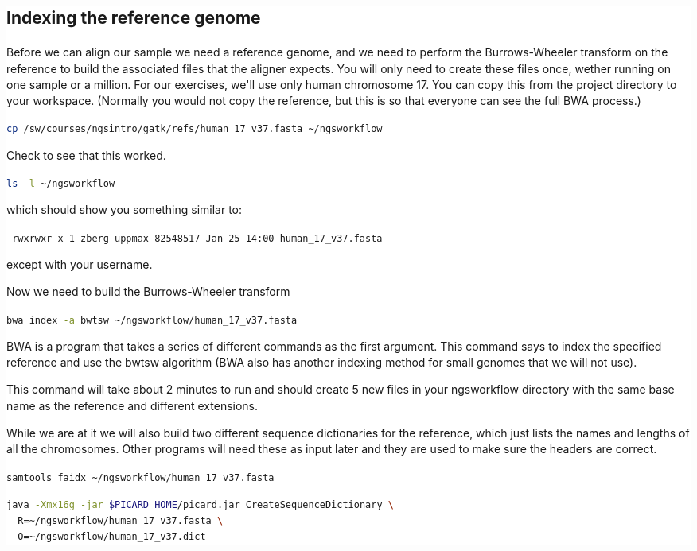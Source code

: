 ## Indexing the reference genome

Before we can align our sample we need a reference genome, and we need to perform the Burrows-Wheeler transform on the reference to build the associated files that the aligner expects. You will only need to create these files once, wether running on one sample or a million.
For our exercises, we'll use only human chromosome 17.
You can copy this from the project directory to your workspace.
(Normally you would not copy the reference, but this is so that everyone can see the full BWA process.)

```bash
cp /sw/courses/ngsintro/gatk/refs/human_17_v37.fasta ~/ngsworkflow
```

Check to see that this worked.

```bash
ls -l ~/ngsworkflow
```

which should show you something similar to:

```bash
-rwxrwxr-x 1 zberg uppmax 82548517 Jan 25 14:00 human_17_v37.fasta
```

except with your username.



Now we need to build the Burrows-Wheeler transform

```bash
bwa index -a bwtsw ~/ngsworkflow/human_17_v37.fasta
```

BWA is a program that takes a series of different commands as the first argument.
This command says to index the specified reference and use the bwtsw algorithm (BWA also has another indexing method for small genomes that we will not use).

This command will take about 2 minutes to run and should create 5 new files in your ngsworkflow directory with the same base name as the reference and different extensions.

While we are at it we will also build two different sequence dictionaries for the reference, which just lists the names and lengths of all the chromosomes.
Other programs will need these as input later and they are used to make sure the headers are correct.

```bash
samtools faidx ~/ngsworkflow/human_17_v37.fasta
```

```bash
java -Xmx16g -jar $PICARD_HOME/picard.jar CreateSequenceDictionary \
  R=~/ngsworkflow/human_17_v37.fasta \
  O=~/ngsworkflow/human_17_v37.dict
```
